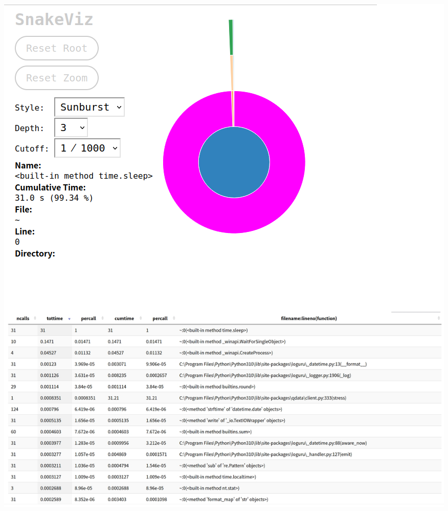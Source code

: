 ![](https://github.com/GoodManWEN/Project7730/blob/main/misc/stack_analysis_1.png?raw=true)
![](https://github.com/GoodManWEN/Project7730/blob/main/misc/stack_analysis_2.png?raw=true)
